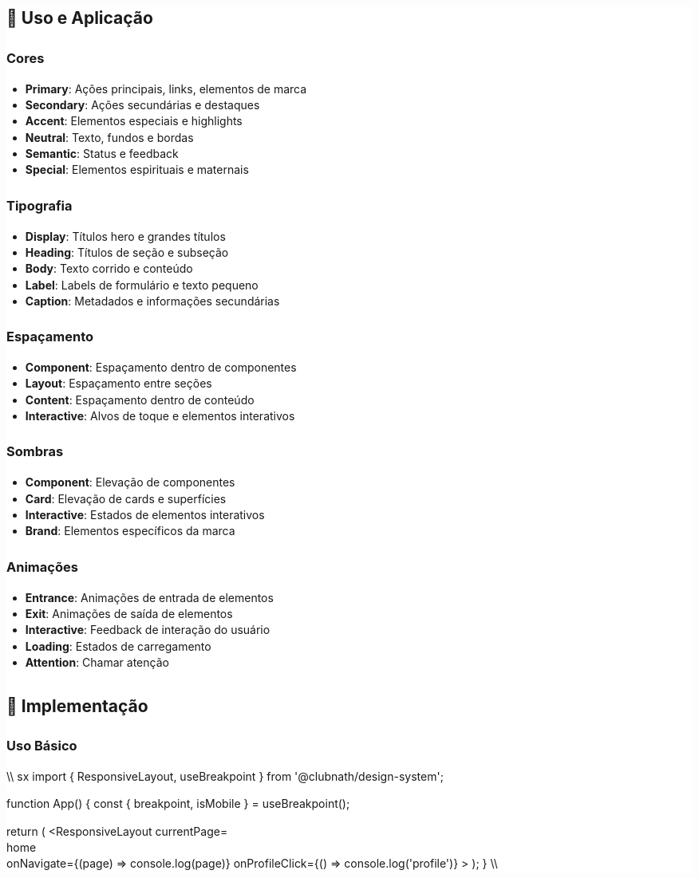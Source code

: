 ## 🎯 Uso e Aplicação

### Cores
- **Primary**: Ações principais, links, elementos de marca
- **Secondary**: Ações secundárias e destaques
- **Accent**: Elementos especiais e highlights
- **Neutral**: Texto, fundos e bordas
- **Semantic**: Status e feedback
- **Special**: Elementos espirituais e maternais

### Tipografia
- **Display**: Títulos hero e grandes títulos
- **Heading**: Títulos de seção e subseção
- **Body**: Texto corrido e conteúdo
- **Label**: Labels de formulário e texto pequeno
- **Caption**: Metadados e informações secundárias

### Espaçamento
- **Component**: Espaçamento dentro de componentes
- **Layout**: Espaçamento entre seções
- **Content**: Espaçamento dentro de conteúdo
- **Interactive**: Alvos de toque e elementos interativos

### Sombras
- **Component**: Elevação de componentes
- **Card**: Elevação de cards e superfícies
- **Interactive**: Estados de elementos interativos
- **Brand**: Elementos específicos da marca

### Animações
- **Entrance**: Animações de entrada de elementos
- **Exit**: Animações de saída de elementos
- **Interactive**: Feedback de interação do usuário
- **Loading**: Estados de carregamento
- **Attention**: Chamar atenção

## 🔧 Implementação

### Uso Básico
\\\	sx
import { ResponsiveLayout, useBreakpoint } from '@clubnath/design-system';

function App() {
  const { breakpoint, isMobile } = useBreakpoint();
  
  return (
    <ResponsiveLayout
      currentPage=\
home\
      onNavigate={(page) => console.log(page)}
      onProfileClick={() => console.log('profile')}
    >
      <YourContent />
    </ResponsiveLayout>
  );
}
\\\
